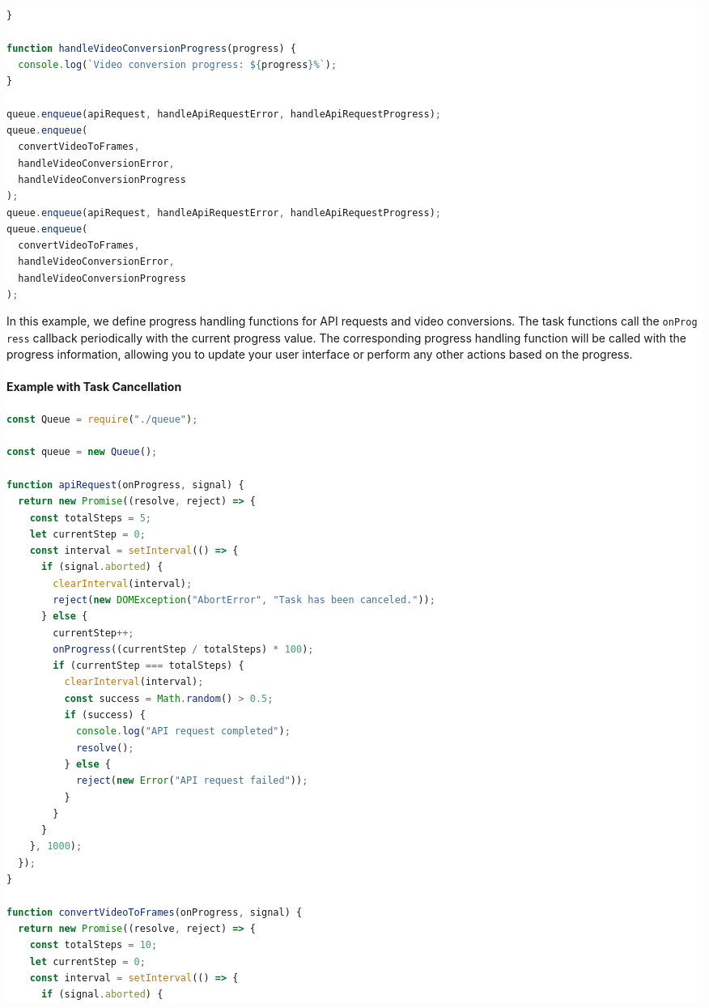 ```javascript
}

function handleVideoConversionProgress(progress) {
  console.log(`Video conversion progress: ${progress}%`);
}

queue.enqueue(apiRequest, handleApiRequestError, handleApiRequestProgress);
queue.enqueue(
  convertVideoToFrames,
  handleVideoConversionError,
  handleVideoConversionProgress
);
queue.enqueue(apiRequest, handleApiRequestError, handleApiRequestProgress);
queue.enqueue(
  convertVideoToFrames,
  handleVideoConversionError,
  handleVideoConversionProgress
);
```

In this example, we define progress handling functions for API requests and video conversions. The task functions call the `onProgress` callback periodically with the current progress value. The corresponding progress handling function will be called with the progress information, allowing you to update your user interface or perform any other actions based on the progress.

#### Example with Task Cancellation

```javascript
const Queue = require("./queue");

const queue = new Queue();

function apiRequest(onProgress, signal) {
  return new Promise((resolve, reject) => {
    const totalSteps = 5;
    let currentStep = 0;
    const interval = setInterval(() => {
      if (signal.aborted) {
        clearInterval(interval);
        reject(new DOMException("AbortError", "Task has been canceled."));
      } else {
        currentStep++;
        onProgress((currentStep / totalSteps) * 100);
        if (currentStep === totalSteps) {
          clearInterval(interval);
          const success = Math.random() > 0.5;
          if (success) {
            console.log("API request completed");
            resolve();
          } else {
            reject(new Error("API request failed"));
          }
        }
      }
    }, 1000);
  });
}

function convertVideoToFrames(onProgress, signal) {
  return new Promise((resolve, reject) => {
    const totalSteps = 10;
    let currentStep = 0;
    const interval = setInterval(() => {
      if (signal.aborted) {
```